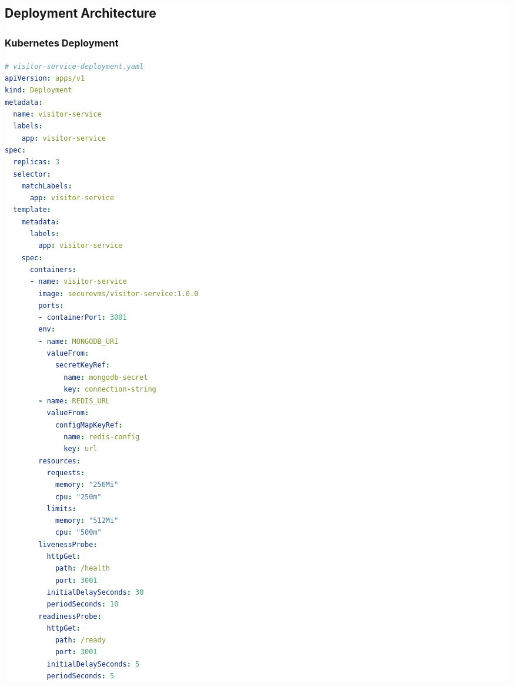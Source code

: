 ## Deployment Architecture

### Kubernetes Deployment
```yaml
# visitor-service-deployment.yaml
apiVersion: apps/v1
kind: Deployment
metadata:
  name: visitor-service
  labels:
    app: visitor-service
spec:
  replicas: 3
  selector:
    matchLabels:
      app: visitor-service
  template:
    metadata:
      labels:
        app: visitor-service
    spec:
      containers:
      - name: visitor-service
        image: securevms/visitor-service:1.0.0
        ports:
        - containerPort: 3001
        env:
        - name: MONGODB_URI
          valueFrom:
            secretKeyRef:
              name: mongodb-secret
              key: connection-string
        - name: REDIS_URL
          valueFrom:
            configMapKeyRef:
              name: redis-config
              key: url
        resources:
          requests:
            memory: "256Mi"
            cpu: "250m"
          limits:
            memory: "512Mi"
            cpu: "500m"
        livenessProbe:
          httpGet:
            path: /health
            port: 3001
          initialDelaySeconds: 30
          periodSeconds: 10
        readinessProbe:
          httpGet:
            path: /ready
            port: 3001
          initialDelaySeconds: 5
          periodSeconds: 5
```
